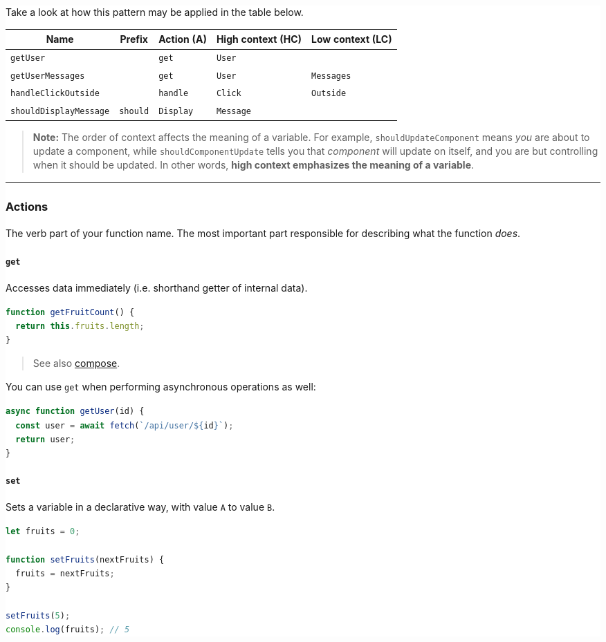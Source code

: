Take a look at how this pattern may be applied in the table below.

| Name                   | Prefix   | Action (A) | High context (HC) | Low context (LC) |
| ---------------------- | -------- | ---------- | ----------------- | ---------------- |
| `getUser`              |          | `get`      | `User`            |                  |
| `getUserMessages`      |          | `get`      | `User`            | `Messages`       |
| `handleClickOutside`   |          | `handle`   | `Click`           | `Outside`        |
| `shouldDisplayMessage` | `should` | `Display`  | `Message`         |                  |

> **Note:** The order of context affects the meaning of a variable. For example, `shouldUpdateComponent` means _you_ are about to update a component, while `shouldComponentUpdate` tells you that _component_ will update on itself, and you are but controlling when it should be updated.
> In other words, **high context emphasizes the meaning of a variable**.

---

### Actions

The verb part of your function name. The most important part responsible for describing what the function _does_.

#### `get`

Accesses data immediately (i.e. shorthand getter of internal data).

```ts
function getFruitCount() {
  return this.fruits.length;
}
```

> See also [compose](#compose).

You can use `get` when performing asynchronous operations as well:

```ts
async function getUser(id) {
  const user = await fetch(`/api/user/${id}`);
  return user;
}
```

#### `set`

Sets a variable in a declarative way, with value `A` to value `B`.

```ts
let fruits = 0;

function setFruits(nextFruits) {
  fruits = nextFruits;
}

setFruits(5);
console.log(fruits); // 5
```
